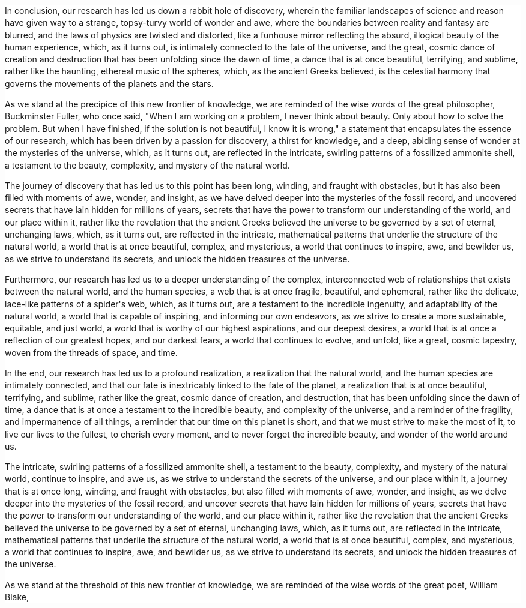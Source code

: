 In conclusion, our research has led us down a rabbit hole of discovery, wherein the familiar landscapes of science and reason have given way to a strange, topsy-turvy world of wonder and awe, where the boundaries between reality and fantasy are blurred, and the laws of physics are twisted and distorted, like a funhouse mirror reflecting the absurd, illogical beauty of the human experience, which, as it turns out, is intimately connected to the fate of the universe, and the great, cosmic dance of creation and destruction that has been unfolding since the dawn of time, a dance that is at once beautiful, terrifying, and sublime, rather like the haunting, ethereal music of the spheres, which, as the ancient Greeks believed, is the celestial harmony that governs the movements of the planets and the stars.

As we stand at the precipice of this new frontier of knowledge, we are reminded of the wise words of the great philosopher, Buckminster Fuller, who once said, "When I am working on a problem, I never think about beauty. Only about how to solve the problem. But when I have finished, if the solution is not beautiful, I know it is wrong," a statement that encapsulates the essence of our research, which has been driven by a passion for discovery, a thirst for knowledge, and a deep, abiding sense of wonder at the mysteries of the universe, which, as it turns out, are reflected in the intricate, swirling patterns of a fossilized ammonite shell, a testament to the beauty, complexity, and mystery of the natural world.

The journey of discovery that has led us to this point has been long, winding, and fraught with obstacles, but it has also been filled with moments of awe, wonder, and insight, as we have delved deeper into the mysteries of the fossil record, and uncovered secrets that have lain hidden for millions of years, secrets that have the power to transform our understanding of the world, and our place within it, rather like the revelation that the ancient Greeks believed the universe to be governed by a set of eternal, unchanging laws, which, as it turns out, are reflected in the intricate, mathematical patterns that underlie the structure of the natural world, a world that is at once beautiful, complex, and mysterious, a world that continues to inspire, awe, and bewilder us, as we strive to understand its secrets, and unlock the hidden treasures of the universe.

Furthermore, our research has led us to a deeper understanding of the complex, interconnected web of relationships that exists between the natural world, and the human species, a web that is at once fragile, beautiful, and ephemeral, rather like the delicate, lace-like patterns of a spider's web, which, as it turns out, are a testament to the incredible ingenuity, and adaptability of the natural world, a world that is capable of inspiring, and informing our own endeavors, as we strive to create a more sustainable, equitable, and just world, a world that is worthy of our highest aspirations, and our deepest desires, a world that is at once a reflection of our greatest hopes, and our darkest fears, a world that continues to evolve, and unfold, like a great, cosmic tapestry, woven from the threads of space, and time.

In the end, our research has led us to a profound realization, a realization that the natural world, and the human species are intimately connected, and that our fate is inextricably linked to the fate of the planet, a realization that is at once beautiful, terrifying, and sublime, rather like the great, cosmic dance of creation, and destruction, that has been unfolding since the dawn of time, a dance that is at once a testament to the incredible beauty, and complexity of the universe, and a reminder of the fragility, and impermanence of all things, a reminder that our time on this planet is short, and that we must strive to make the most of it, to live our lives to the fullest, to cherish every moment, and to never forget the incredible beauty, and wonder of the world around us.

The intricate, swirling patterns of a fossilized ammonite shell, a testament to the beauty, complexity, and mystery of the natural world, continue to inspire, and awe us, as we strive to understand the secrets of the universe, and our place within it, a journey that is at once long, winding, and fraught with obstacles, but also filled with moments of awe, wonder, and insight, as we delve deeper into the mysteries of the fossil record, and uncover secrets that have lain hidden for millions of years, secrets that have the power to transform our understanding of the world, and our place within it, rather like the revelation that the ancient Greeks believed the universe to be governed by a set of eternal, unchanging laws, which, as it turns out, are reflected in the intricate, mathematical patterns that underlie the structure of the natural world, a world that is at once beautiful, complex, and mysterious, a world that continues to inspire, awe, and bewilder us, as we strive to understand its secrets, and unlock the hidden treasures of the universe.

As we stand at the threshold of this new frontier of knowledge, we are reminded of the wise words of the great poet, William Blake,

